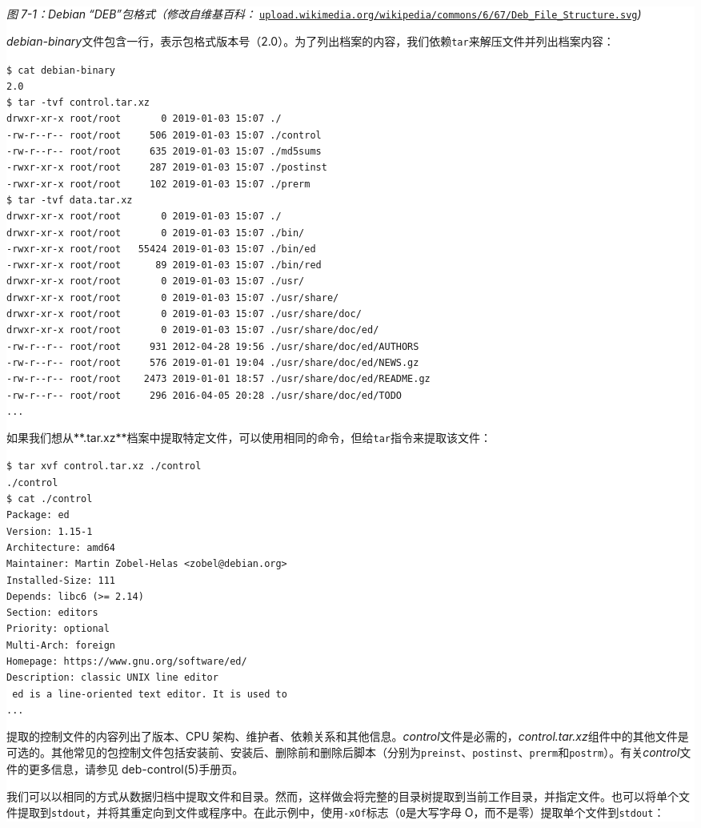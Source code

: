 *图 7-1：Debian “DEB”包格式（修改自维基百科：* [`upload.wikimedia.org/wikipedia/commons/6/67/Deb_File_Structure.svg`](https://upload.wikimedia.org/wikipedia/commons/6/67/Deb_File_Structure.svg)*)*

*debian-binary*文件包含一行，表示包格式版本号（2.0）。为了列出档案的内容，我们依赖`tar`来解压文件并列出档案内容：

```
$ cat debian-binary
2.0
$ tar -tvf control.tar.xz
drwxr-xr-x root/root       0 2019-01-03 15:07 ./
-rw-r--r-- root/root     506 2019-01-03 15:07 ./control
-rw-r--r-- root/root     635 2019-01-03 15:07 ./md5sums
-rwxr-xr-x root/root     287 2019-01-03 15:07 ./postinst
-rwxr-xr-x root/root     102 2019-01-03 15:07 ./prerm
$ tar -tvf data.tar.xz
drwxr-xr-x root/root       0 2019-01-03 15:07 ./
drwxr-xr-x root/root       0 2019-01-03 15:07 ./bin/
-rwxr-xr-x root/root   55424 2019-01-03 15:07 ./bin/ed
-rwxr-xr-x root/root      89 2019-01-03 15:07 ./bin/red
drwxr-xr-x root/root       0 2019-01-03 15:07 ./usr/
drwxr-xr-x root/root       0 2019-01-03 15:07 ./usr/share/
drwxr-xr-x root/root       0 2019-01-03 15:07 ./usr/share/doc/
drwxr-xr-x root/root       0 2019-01-03 15:07 ./usr/share/doc/ed/
-rw-r--r-- root/root     931 2012-04-28 19:56 ./usr/share/doc/ed/AUTHORS
-rw-r--r-- root/root     576 2019-01-01 19:04 ./usr/share/doc/ed/NEWS.gz
-rw-r--r-- root/root    2473 2019-01-01 18:57 ./usr/share/doc/ed/README.gz
-rw-r--r-- root/root     296 2016-04-05 20:28 ./usr/share/doc/ed/TODO
...
```

如果我们想从**.tar.xz**档案中提取特定文件，可以使用相同的命令，但给`tar`指令来提取该文件：

```
$ tar xvf control.tar.xz ./control
./control
$ cat ./control
Package: ed
Version: 1.15-1
Architecture: amd64
Maintainer: Martin Zobel-Helas <zobel@debian.org>
Installed-Size: 111
Depends: libc6 (>= 2.14)
Section: editors
Priority: optional
Multi-Arch: foreign
Homepage: https://www.gnu.org/software/ed/
Description: classic UNIX line editor
 ed is a line-oriented text editor. It is used to
...
```

提取的控制文件的内容列出了版本、CPU 架构、维护者、依赖关系和其他信息。*control*文件是必需的，*control.tar.xz*组件中的其他文件是可选的。其他常见的包控制文件包括安装前、安装后、删除前和删除后脚本（分别为`preinst`、`postinst`、`prerm`和`postrm`）。有关*control*文件的更多信息，请参见 deb-control(5)手册页。

我们可以以相同的方式从数据归档中提取文件和目录。然而，这样做会将完整的目录树提取到当前工作目录，并指定文件。也可以将单个文件提取到`stdout`，并将其重定向到文件或程序中。在此示例中，使用`-xOf`标志（`O`是大写字母 O，而不是零）提取单个文件到`stdout`：
